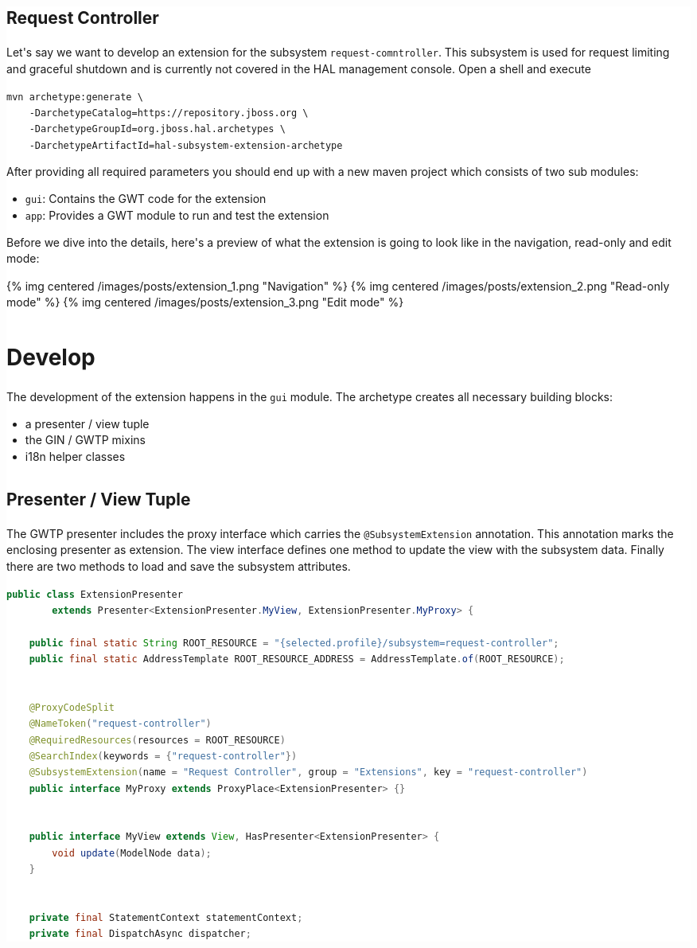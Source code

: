 ## Request Controller

Let's say we want to develop an extension for the subsystem `request-comntroller`. This subsystem is used for request limiting and graceful shutdown and is currently not covered in the HAL management console. Open a shell and execute   

```
mvn archetype:generate \
    -DarchetypeCatalog=https://repository.jboss.org \
    -DarchetypeGroupId=org.jboss.hal.archetypes \
    -DarchetypeArtifactId=hal-subsystem-extension-archetype
```

After providing all required parameters you should end up with a new maven project which consists of two sub modules:

- `gui`: Contains the GWT code for the extension
- `app`: Provides a GWT module to run and test the extension

Before we dive into the details, here's a preview of what the extension is going to look like in the navigation, read-only and edit mode: 

{% img centered /images/posts/extension_1.png "Navigation" %}
{% img centered /images/posts/extension_2.png "Read-only mode" %}
{% img centered /images/posts/extension_3.png "Edit mode" %}

# Develop

The development of the extension happens in the `gui` module. The archetype creates all necessary building blocks:

- a presenter / view tuple
- the GIN / GWTP mixins
- i18n helper classes

## Presenter / View Tuple

The GWTP presenter includes the proxy interface which carries the `@SubsystemExtension` annotation. This annotation marks the enclosing presenter as extension. The view interface defines one method to update the view with the subsystem data. Finally there are two methods to load and save the subsystem attributes. 

```java 
public class ExtensionPresenter
        extends Presenter<ExtensionPresenter.MyView, ExtensionPresenter.MyProxy> {

    public final static String ROOT_RESOURCE = "{selected.profile}/subsystem=request-controller";
    public final static AddressTemplate ROOT_RESOURCE_ADDRESS = AddressTemplate.of(ROOT_RESOURCE);


    @ProxyCodeSplit
    @NameToken("request-controller")
    @RequiredResources(resources = ROOT_RESOURCE)
    @SearchIndex(keywords = {"request-controller"})
    @SubsystemExtension(name = "Request Controller", group = "Extensions", key = "request-controller")
    public interface MyProxy extends ProxyPlace<ExtensionPresenter> {}


    public interface MyView extends View, HasPresenter<ExtensionPresenter> {
        void update(ModelNode data);
    }
    
    
    private final StatementContext statementContext;
    private final DispatchAsync dispatcher;
```